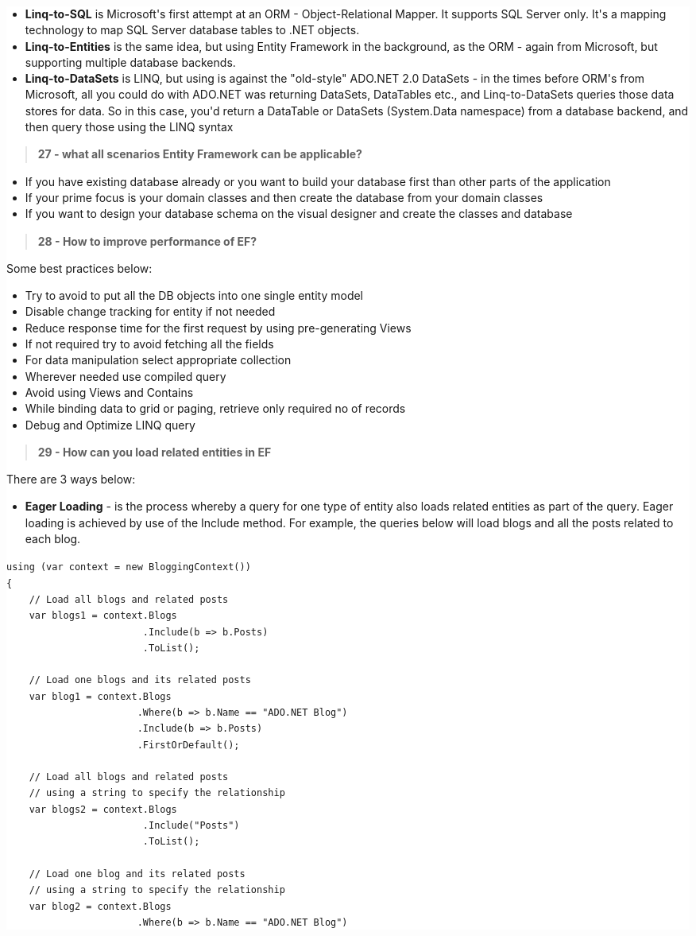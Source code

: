 - **Linq-to-SQL** is Microsoft's first attempt at an ORM - Object-Relational Mapper. It supports SQL Server only. It's a mapping technology to map SQL Server database tables to .NET objects.
- **Linq-to-Entities** is the same idea, but using Entity Framework in the background, as the ORM - again from Microsoft, but supporting multiple database backends.
- **Linq-to-DataSets** is LINQ, but using is against the "old-style" ADO.NET 2.0 DataSets - in the times before ORM's from Microsoft, all you could do with ADO.NET was returning DataSets, DataTables etc., and Linq-to-DataSets queries those data stores for data. So in this case, you'd return a DataTable or DataSets (System.Data namespace) from a database backend, and then query those using the LINQ syntax



> **27 - what all scenarios Entity Framework can be applicable?**

- If you have existing database already or you want to build your database first than other parts of the application
- If your prime focus is your domain classes and then create the database from your domain classes
- If you want to design your database schema on the visual designer and create the classes and database



> **28 - How to improve performance of EF?**

Some best practices below:

- Try to avoid to put all the DB objects into one single entity model
- Disable change tracking for entity if not needed
- Reduce response time for the first request by using pre-generating Views
- If not required try to avoid fetching all the fields
- For data manipulation select appropriate collection
- Wherever needed use compiled query
- Avoid using Views and Contains
- While binding data to grid or paging, retrieve only required no of records
- Debug and Optimize LINQ query



> **29 - How can you load related entities in EF**

There are 3 ways below:

- **Eager Loading** - is the process whereby a query for one type of entity also loads related entities as part of the query. Eager loading is achieved by use of the Include method. For example, the queries below will load blogs and all the posts related to each blog.

~~~
using (var context = new BloggingContext())
{
    // Load all blogs and related posts
    var blogs1 = context.Blogs
                        .Include(b => b.Posts)
                        .ToList();

    // Load one blogs and its related posts
    var blog1 = context.Blogs
                       .Where(b => b.Name == "ADO.NET Blog")
                       .Include(b => b.Posts)
                       .FirstOrDefault();

    // Load all blogs and related posts  
    // using a string to specify the relationship
    var blogs2 = context.Blogs
                        .Include("Posts")
                        .ToList();

    // Load one blog and its related posts  
    // using a string to specify the relationship
    var blog2 = context.Blogs
                       .Where(b => b.Name == "ADO.NET Blog")
~~~